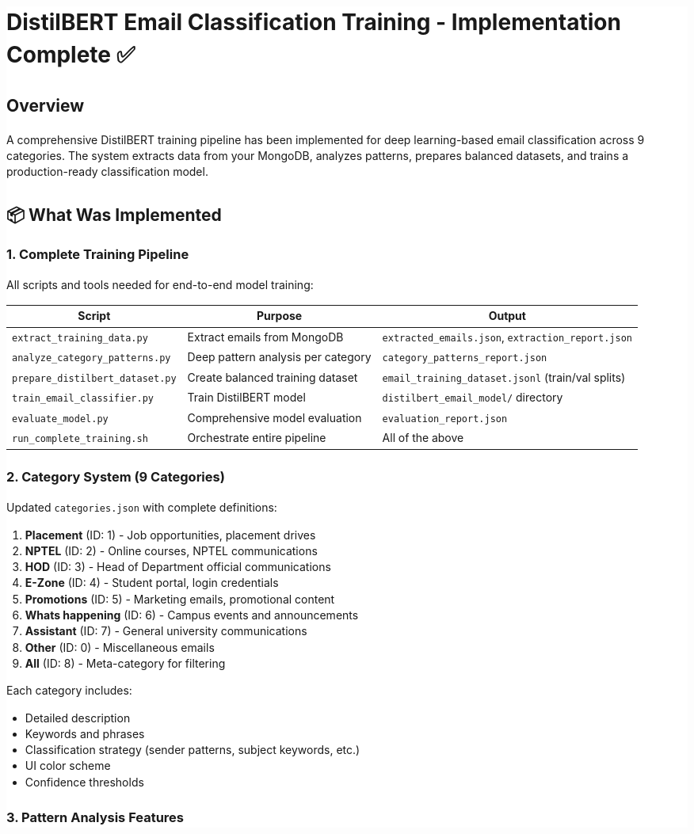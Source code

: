 # DistilBERT Email Classification Training - Implementation Complete ✅

## Overview

A comprehensive DistilBERT training pipeline has been implemented for deep learning-based email classification across 9 categories. The system extracts data from your MongoDB, analyzes patterns, prepares balanced datasets, and trains a production-ready classification model.

## 📦 What Was Implemented

### 1. Complete Training Pipeline

All scripts and tools needed for end-to-end model training:

| Script | Purpose | Output |
|--------|---------|--------|
| `extract_training_data.py` | Extract emails from MongoDB | `extracted_emails.json`, `extraction_report.json` |
| `analyze_category_patterns.py` | Deep pattern analysis per category | `category_patterns_report.json` |
| `prepare_distilbert_dataset.py` | Create balanced training dataset | `email_training_dataset.jsonl` (train/val splits) |
| `train_email_classifier.py` | Train DistilBERT model | `distilbert_email_model/` directory |
| `evaluate_model.py` | Comprehensive model evaluation | `evaluation_report.json` |
| `run_complete_training.sh` | Orchestrate entire pipeline | All of the above |

### 2. Category System (9 Categories)

Updated `categories.json` with complete definitions:

1. **Placement** (ID: 1) - Job opportunities, placement drives
2. **NPTEL** (ID: 2) - Online courses, NPTEL communications
3. **HOD** (ID: 3) - Head of Department official communications
4. **E-Zone** (ID: 4) - Student portal, login credentials
5. **Promotions** (ID: 5) - Marketing emails, promotional content
6. **Whats happening** (ID: 6) - Campus events and announcements
7. **Assistant** (ID: 7) - General university communications
8. **Other** (ID: 0) - Miscellaneous emails
9. **All** (ID: 8) - Meta-category for filtering

Each category includes:
- Detailed description
- Keywords and phrases
- Classification strategy (sender patterns, subject keywords, etc.)
- UI color scheme
- Confidence thresholds

### 3. Pattern Analysis Features
